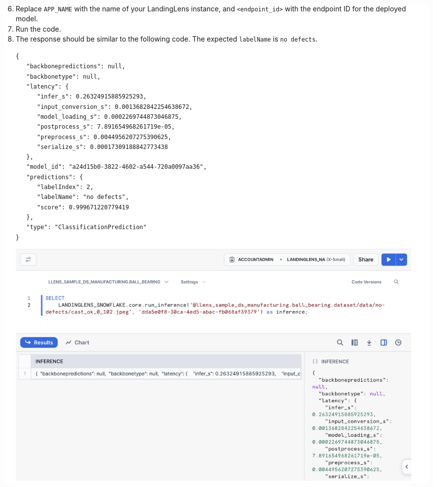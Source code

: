 6. Replace `APP_NAME` with the name of your LandingLens instance, and `<endpoint_id>` with the endpoint ID for the deployed model.
7. Run the code.
8. The response should be similar to the following code. The expected `labelName` is `no defects`.
   ```
   {
      "backbonepredictions": null,
      "backbonetype": null,
      "latency": {
         "infer_s": 0.26324915885925293,
         "input_conversion_s": 0.0013682842254638672,
         "model_loading_s": 0.0002269744873046875,
         "postprocess_s": 7.891654968261719e-05,
         "preprocess_s": 0.0044956207275390625,
         "serialize_s": 0.00017309188842773438
      },
      "model_id": "a24d15b0-3822-4602-a544-720a0097aa36",
      "predictions": {
         "labelIndex": 2,
         "labelName": "no defects",
         "score": 0.999671220779419
      },
      "type": "ClassificationPrediction"
   }
   ```
   <img src="assets/LL_manufacturing_inference_1.png" alt="Run inference and view results" width="800">
